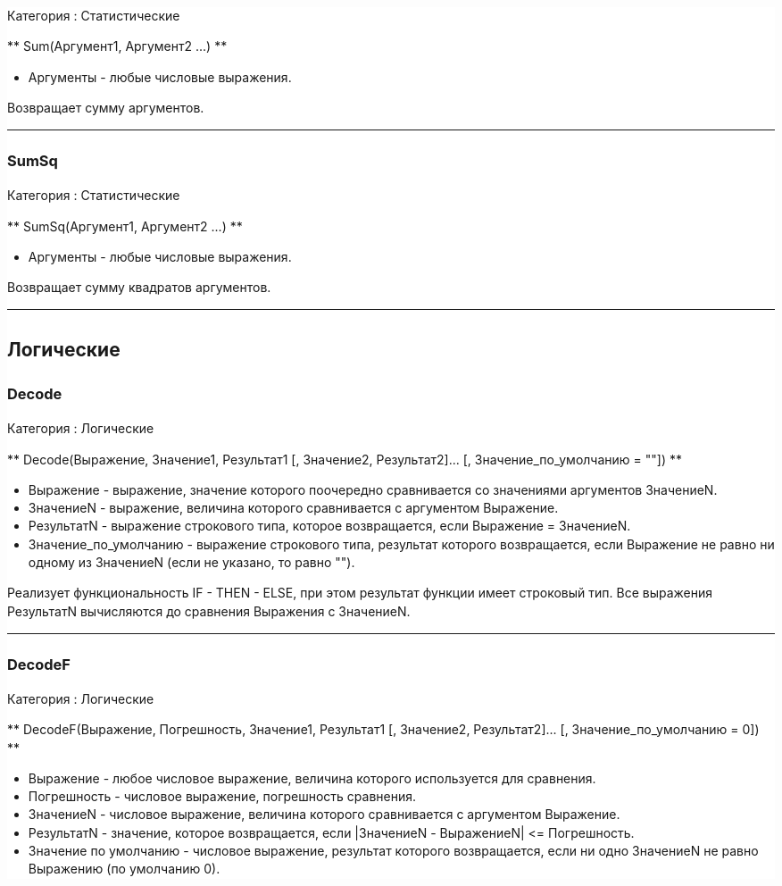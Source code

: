 Категория : Статистические

** Sum(Аргумент1, Аргумент2 ...) **

* Аргументы - любые числовые выражения.

Возвращает  сумму аргументов.

----


### SumSq

Категория : Статистические

** SumSq(Аргумент1, Аргумент2 ...) **

* Аргументы - любые числовые выражения.

Возвращает сумму квадратов аргументов.

----

## Логические

### Decode

Категория : Логические

** Decode(Выражение, Значение1, Результат1 [, Значение2, Результат2]... [, Значение_по_умолчанию = ""]) **

*  Выражение - выражение, значение которого поочередно сравнивается со значениями аргументов ЗначениеN.
*  ЗначениеN - выражение, величина которого сравнивается с аргументом Выражение.
*  РезультатN - выражение строкового типа, которое возвращается, если Выражение = ЗначениеN.
*  Значение_по_умолчанию - выражение строкового типа, результат которого возвращается, если Выражение не равно ни одному из ЗначениеN (если не указано, то равно "").

 Реализует функциональность IF - THEN - ELSE, при этом результат функции имеет строковый тип.
 Все выражения РезультатN вычисляются до сравнения Выражения с ЗначениеN.

----


### DecodeF

Категория : Логические

** DecodeF(Выражение, Погрешность, Значение1, Результат1 [, Значение2, Результат2]... [, Значение_по_умолчанию = 0]) **

*  Выражение - любое числовое выражение, величина которого используется для сравнения.
*  Погрешность - числовое выражение, погрешность сравнения.
*  ЗначениеN - числовое выражение, величина которого сравнивается с аргументом Выражение.
*  РезультатN - значение, которое возвращается, если |ЗначениеN - ВыражениеN| <= Погрешность.
*  Значение по умолчанию - числовое выражение, результат которого возвращается, если ни одно ЗначениеN  не равно Выражению (по умолчанию 0).
